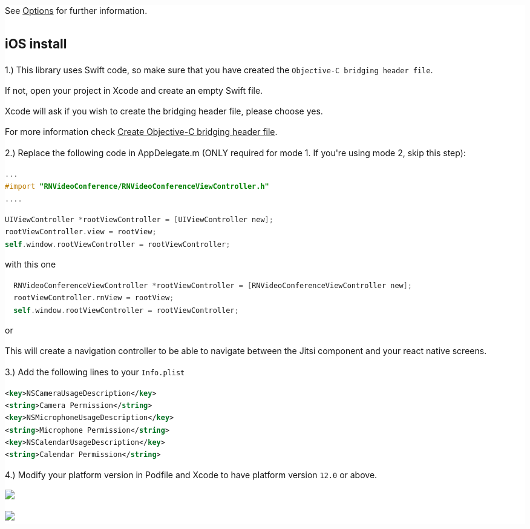 See [Options](#options) for further information.

## iOS install

1.) This library uses Swift code, so make sure that you have created the `Objective-C bridging header file`.

If not, open your project in Xcode and create an empty Swift file.

Xcode will ask if you wish to create the bridging header file, please choose yes.

For more information check [Create Objective-C bridging header file](https://developer.apple.com/documentation/swift/imported_c_and_objective-c_apis/importing_objective-c_into_swift).

2.) Replace the following code in AppDelegate.m (ONLY required for mode 1. If you're using mode 2, skip this step):

```objective-c
...
#import "RNVideoConference/RNVideoConferenceViewController.h"
....
```

```objective-c
UIViewController *rootViewController = [UIViewController new];
rootViewController.view = rootView;
self.window.rootViewController = rootViewController;
```

with this one

```objective-c
  RNVideoConferenceViewController *rootViewController = [RNVideoConferenceViewController new];
  rootViewController.rnView = rootView;
  self.window.rootViewController = rootViewController;
```

or

This will create a navigation controller to be able to navigate between the Jitsi component and your react native screens.

3.) Add the following lines to your `Info.plist`

```xml
<key>NSCameraUsageDescription</key>
<string>Camera Permission</string>
<key>NSMicrophoneUsageDescription</key>
<string>Microphone Permission</string>
<key>NSCalendarUsageDescription</key>
<string>Calendar Permission</string>
```

4.) Modify your platform version in Podfile and Xcode to have platform version `12.0` or above.

![](https://firebasestorage.googleapis.com/v0/b/react-native-jitsimeet.appspot.com/o/Captura%20de%20Tela%202021-12-16%20a%CC%80s%2016.44.57.png?alt=media&token=c653bdbb-f08b-4e6a-a571-0f0894a12997)

![](https://firebasestorage.googleapis.com/v0/b/react-native-jitsimeet.appspot.com/o/Captura%20de%20Tela%202021-12-16%20a%CC%80s%2016.45.25.png?alt=media&token=d97bfa72-d583-4046-88fd-a3d1c290834d)
